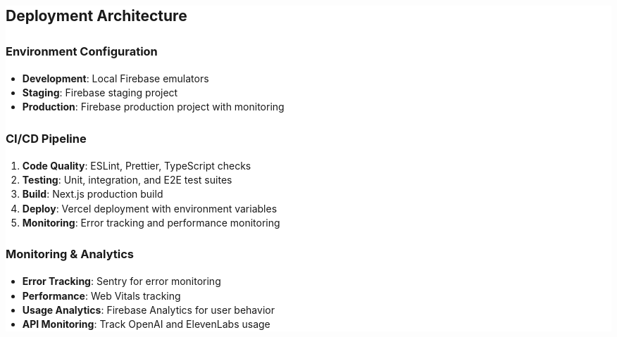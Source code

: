 ## Deployment Architecture

### Environment Configuration
- **Development**: Local Firebase emulators
- **Staging**: Firebase staging project
- **Production**: Firebase production project with monitoring

### CI/CD Pipeline
1. **Code Quality**: ESLint, Prettier, TypeScript checks
2. **Testing**: Unit, integration, and E2E test suites
3. **Build**: Next.js production build
4. **Deploy**: Vercel deployment with environment variables
5. **Monitoring**: Error tracking and performance monitoring

### Monitoring & Analytics
- **Error Tracking**: Sentry for error monitoring
- **Performance**: Web Vitals tracking
- **Usage Analytics**: Firebase Analytics for user behavior
- **API Monitoring**: Track OpenAI and ElevenLabs usage